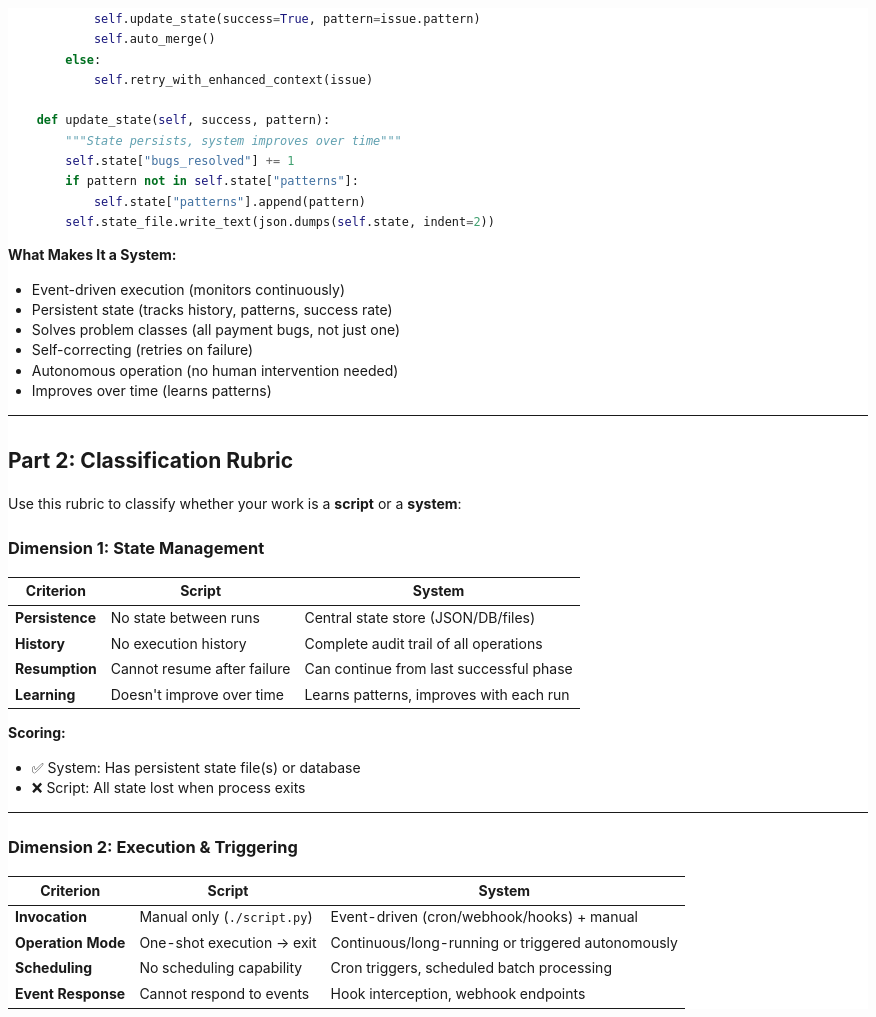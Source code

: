 ```python
            self.update_state(success=True, pattern=issue.pattern)
            self.auto_merge()
        else:
            self.retry_with_enhanced_context(issue)
    
    def update_state(self, success, pattern):
        """State persists, system improves over time"""
        self.state["bugs_resolved"] += 1
        if pattern not in self.state["patterns"]:
            self.state["patterns"].append(pattern)
        self.state_file.write_text(json.dumps(self.state, indent=2))
```

**What Makes It a System:**
- Event-driven execution (monitors continuously)
- Persistent state (tracks history, patterns, success rate)
- Solves problem classes (all payment bugs, not just one)
- Self-correcting (retries on failure)
- Autonomous operation (no human intervention needed)
- Improves over time (learns patterns)

---

## Part 2: Classification Rubric

Use this rubric to classify whether your work is a **script** or a **system**:

### Dimension 1: State Management

| Criterion | Script | System |
|-----------|--------|--------|
| **Persistence** | No state between runs | Central state store (JSON/DB/files) |
| **History** | No execution history | Complete audit trail of all operations |
| **Resumption** | Cannot resume after failure | Can continue from last successful phase |
| **Learning** | Doesn't improve over time | Learns patterns, improves with each run |

**Scoring:**
- ✅ System: Has persistent state file(s) or database
- ❌ Script: All state lost when process exits

---

### Dimension 2: Execution & Triggering

| Criterion | Script | System |
|-----------|--------|--------|
| **Invocation** | Manual only (`./script.py`) | Event-driven (cron/webhook/hooks) + manual |
| **Operation Mode** | One-shot execution → exit | Continuous/long-running or triggered autonomously |
| **Scheduling** | No scheduling capability | Cron triggers, scheduled batch processing |
| **Event Response** | Cannot respond to events | Hook interception, webhook endpoints |
